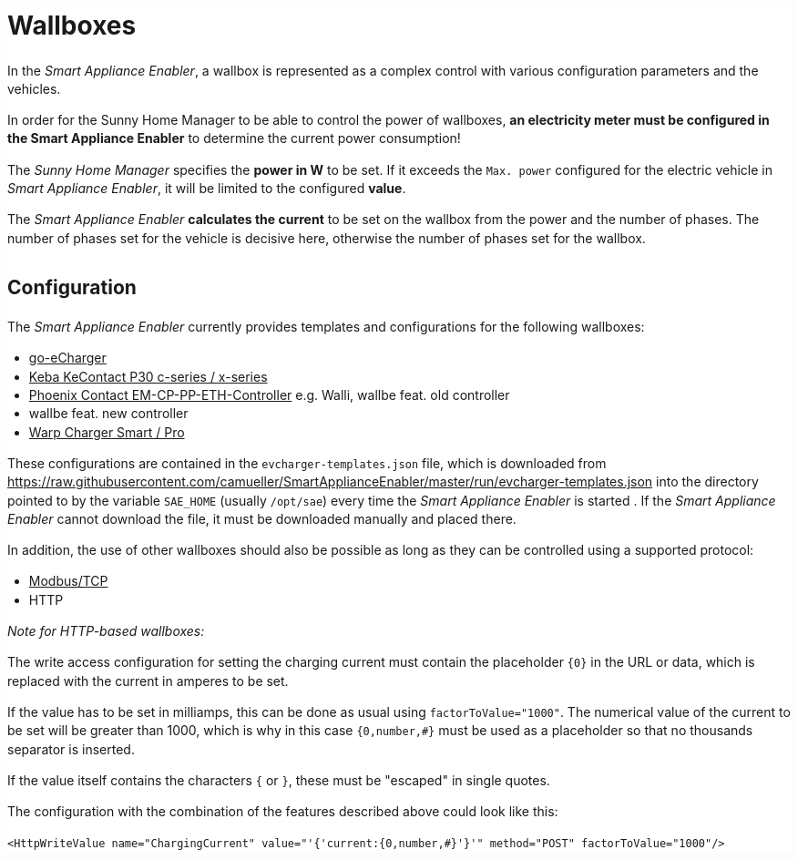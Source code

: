 # Wallboxes
In the *Smart Appliance Enabler*, a wallbox is represented as a complex control with various configuration parameters and the vehicles.

In order for the Sunny Home Manager to be able to control the power of wallboxes, **an electricity meter must be configured in the Smart Appliance Enabler** to determine the current power consumption!

The *Sunny Home Manager* specifies the **power in W**  to be set. If it exceeds the `Max. power` configured for the electric vehicle in *Smart Appliance Enabler*, it will be limited to the configured **value**.

The *Smart Appliance Enabler* **calculates the current** to be set on the wallbox from the power and the number of phases. The number of phases set for the vehicle is decisive here, otherwise the number of phases set for the wallbox.

## Configuration
The *Smart Appliance Enabler* currently provides templates and configurations for the following wallboxes:
* [go-eCharger](GoeCharger_EN.md)
* [Keba KeContact P30 c-series / x-series](Keba_EN.md)
* [Phoenix Contact EM-CP-PP-ETH-Controller](PhoenixContactEMCPPPETH_EN.md) e.g. Walli, wallbe feat. old controller
* wallbe feat. new controller
* [Warp Charger Smart / Pro](WarpCharger_EN.md)

These configurations are contained in the `evcharger-templates.json` file, which is downloaded from https://raw.githubusercontent.com/camueller/SmartApplianceEnabler/master/run/evcharger-templates.json into the directory pointed to by the variable `SAE_HOME` (usually `/opt/sae`) every time the *Smart Appliance Enabler* is started . If the *Smart Appliance Enabler* cannot download the file, it must be downloaded manually and placed there.

In addition, the use of other wallboxes should also be possible as long as they can be controlled using a supported protocol:
* [Modbus/TCP](EVChargerModbus_EN.md)
* HTTP

_Note for HTTP-based wallboxes:_

The write access configuration for setting the charging current must contain the placeholder `{0}` in the URL or data, which is replaced with the current in amperes to be set.

If the value has to be set in milliamps, this can be done as usual using `factorToValue="1000"`. The numerical value of the current to be set will be greater than 1000, which is why in this case `{0,number,#}` must be used as a placeholder so that no thousands separator is inserted.

If the value itself contains the characters `{` or `}`, these must be "escaped" in single quotes.

The configuration with the combination of the features described above could look like this:
```
<HttpWriteValue name="ChargingCurrent" value="'{'current:{0,number,#}'}'" method="POST" factorToValue="1000"/>
```

